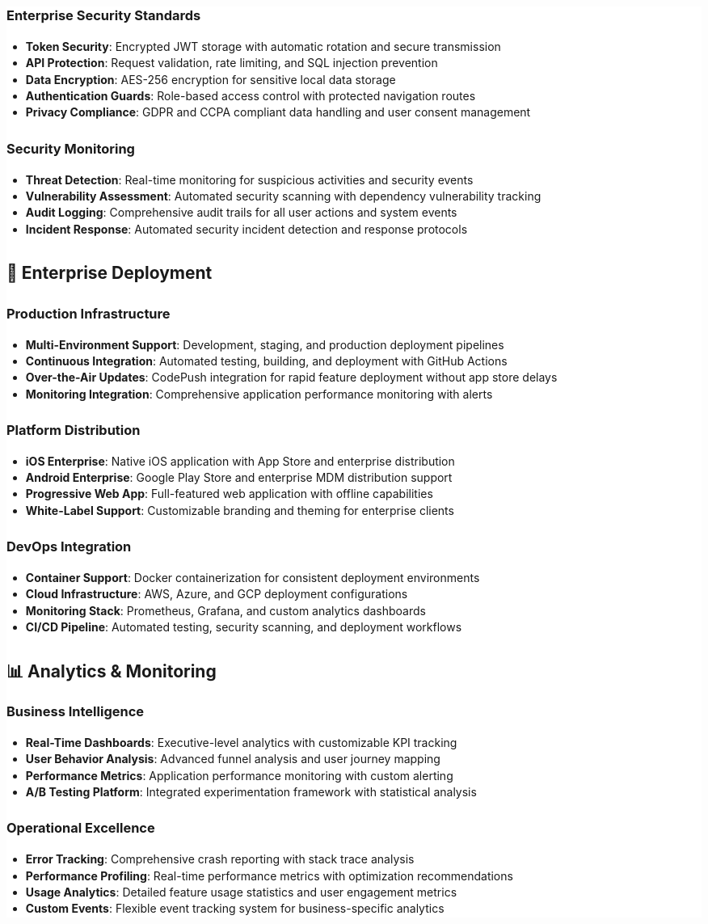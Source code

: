 ### Enterprise Security Standards
- **Token Security**: Encrypted JWT storage with automatic rotation and secure transmission
- **API Protection**: Request validation, rate limiting, and SQL injection prevention
- **Data Encryption**: AES-256 encryption for sensitive local data storage
- **Authentication Guards**: Role-based access control with protected navigation routes
- **Privacy Compliance**: GDPR and CCPA compliant data handling and user consent management

### Security Monitoring
- **Threat Detection**: Real-time monitoring for suspicious activities and security events
- **Vulnerability Assessment**: Automated security scanning with dependency vulnerability tracking
- **Audit Logging**: Comprehensive audit trails for all user actions and system events
- **Incident Response**: Automated security incident detection and response protocols

## 🚀 Enterprise Deployment

### Production Infrastructure
- **Multi-Environment Support**: Development, staging, and production deployment pipelines
- **Continuous Integration**: Automated testing, building, and deployment with GitHub Actions
- **Over-the-Air Updates**: CodePush integration for rapid feature deployment without app store delays
- **Monitoring Integration**: Comprehensive application performance monitoring with alerts

### Platform Distribution
- **iOS Enterprise**: Native iOS application with App Store and enterprise distribution
- **Android Enterprise**: Google Play Store and enterprise MDM distribution support
- **Progressive Web App**: Full-featured web application with offline capabilities
- **White-Label Support**: Customizable branding and theming for enterprise clients

### DevOps Integration
- **Container Support**: Docker containerization for consistent deployment environments
- **Cloud Infrastructure**: AWS, Azure, and GCP deployment configurations
- **Monitoring Stack**: Prometheus, Grafana, and custom analytics dashboards
- **CI/CD Pipeline**: Automated testing, security scanning, and deployment workflows

## 📊 Analytics & Monitoring

### Business Intelligence
- **Real-Time Dashboards**: Executive-level analytics with customizable KPI tracking
- **User Behavior Analysis**: Advanced funnel analysis and user journey mapping
- **Performance Metrics**: Application performance monitoring with custom alerting
- **A/B Testing Platform**: Integrated experimentation framework with statistical analysis

### Operational Excellence
- **Error Tracking**: Comprehensive crash reporting with stack trace analysis
- **Performance Profiling**: Real-time performance metrics with optimization recommendations
- **Usage Analytics**: Detailed feature usage statistics and user engagement metrics
- **Custom Events**: Flexible event tracking system for business-specific analytics
